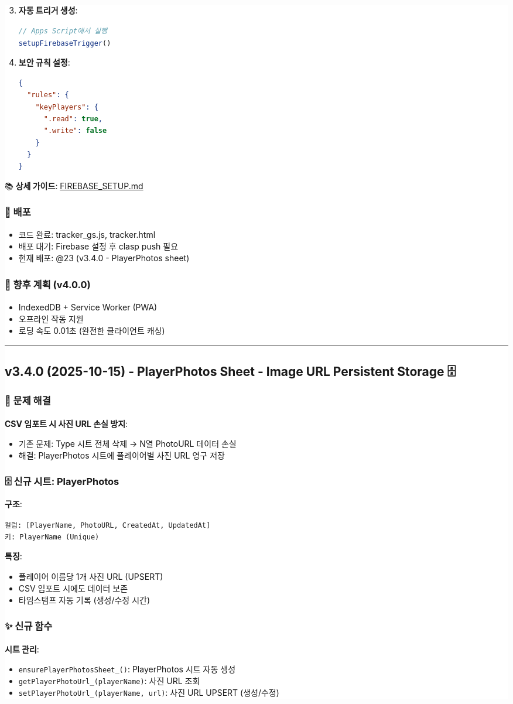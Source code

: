 3. **자동 트리거 생성**:
   ```javascript
   // Apps Script에서 실행
   setupFirebaseTrigger()
   ```

4. **보안 규칙 설정**:
   ```json
   {
     "rules": {
       "keyPlayers": {
         ".read": true,
         ".write": false
       }
     }
   }
   ```

📚 **상세 가이드**: [FIREBASE_SETUP.md](../FIREBASE_SETUP.md)

### 🚀 배포
- 코드 완료: tracker_gs.js, tracker.html
- 배포 대기: Firebase 설정 후 clasp push 필요
- 현재 배포: @23 (v3.4.0 - PlayerPhotos sheet)

### 🔮 향후 계획 (v4.0.0)
- IndexedDB + Service Worker (PWA)
- 오프라인 작동 지원
- 로딩 속도 0.01초 (완전한 클라이언트 캐싱)

---

## v3.4.0 (2025-10-15) - PlayerPhotos Sheet - Image URL Persistent Storage 🗄️

### 🎯 문제 해결
**CSV 임포트 시 사진 URL 손실 방지**:
- 기존 문제: Type 시트 전체 삭제 → N열 PhotoURL 데이터 손실
- 해결: PlayerPhotos 시트에 플레이어별 사진 URL 영구 저장

### 🗄️ 신규 시트: PlayerPhotos
**구조**:
```
컬럼: [PlayerName, PhotoURL, CreatedAt, UpdatedAt]
키: PlayerName (Unique)
```

**특징**:
- 플레이어 이름당 1개 사진 URL (UPSERT)
- CSV 임포트 시에도 데이터 보존
- 타임스탬프 자동 기록 (생성/수정 시간)

### ✨ 신규 함수
**시트 관리**:
- `ensurePlayerPhotosSheet_()`: PlayerPhotos 시트 자동 생성
- `getPlayerPhotoUrl_(playerName)`: 사진 URL 조회
- `setPlayerPhotoUrl_(playerName, url)`: 사진 URL UPSERT (생성/수정)
